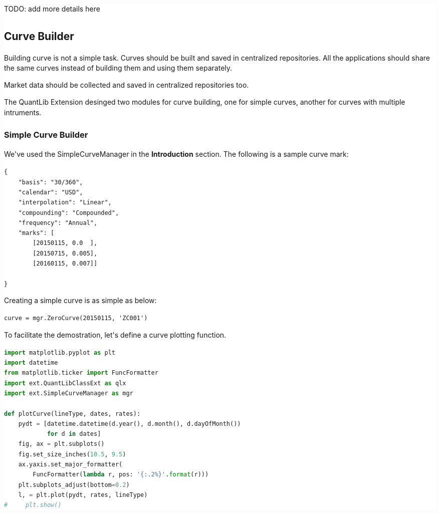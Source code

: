 
TODO: add more details here


```python

```

## Curve Builder

Building curve is not a simple task. Curves should be built and saved in centralized repositories. All the applications should share the same curves instead of building them and using them separately.

Market data should be collected and saved in centralized repositories too.

The QuantLib Extension desinged two modules for curve building, one for simple curves, another for curves with multiple intruments.

### Simple Curve Builder

We've used the SimpleCurveManager in the **Introduction** section. The following is a sample curve mark:

```
{
	"basis": "30/360",
	"calendar": "USD",
	"interpolation": "Linear",
	"compounding": "Compounded",
	"frequency": "Annual",
	"marks": [
		[20150115, 0.0  ], 
		[20150715, 0.005], 
		[20160115, 0.007]]

}
```

Creating a simple curve is as simple as below:

```
curve = mgr.ZeroCurve(20150115, 'ZC001')
```

To facilitate the demostration, let's define a curve plotting function.


```python
import matplotlib.pyplot as plt
import datetime
from matplotlib.ticker import FuncFormatter
import ext.QuantLibClassExt as qlx
import ext.SimpleCurveManager as mgr

def plotCurve(lineType, dates, rates):
    pydt = [datetime.datetime(d.year(), d.month(), d.dayOfMonth())
            for d in dates]
    fig, ax = plt.subplots()
    fig.set_size_inches(10.5, 9.5)
    ax.yaxis.set_major_formatter(
        FuncFormatter(lambda r, pos: '{:.2%}'.format(r)))
    plt.subplots_adjust(bottom=0.2)
    l, = plt.plot(pydt, rates, lineType)
#     plt.show()
```
